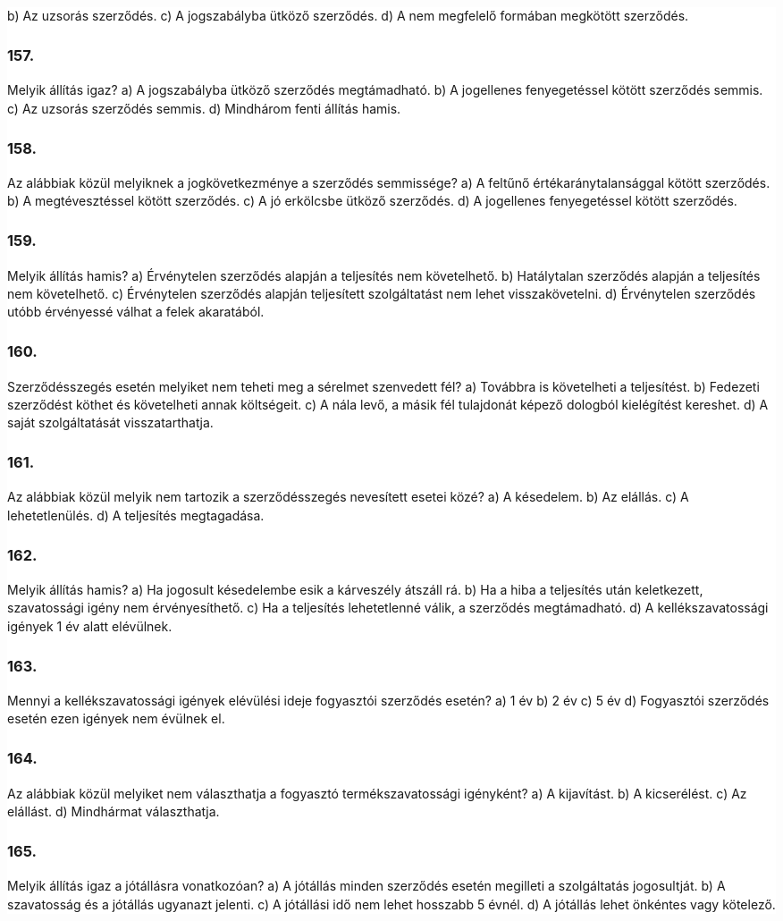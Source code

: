 b) Az uzsorás szerződés.
c) A jogszabályba ütköző szerződés.
d) A nem megfelelő formában megkötött szerződés.
### 157.
Melyik állítás igaz?
a) A jogszabályba ütköző szerződés megtámadható.
b) A jogellenes fenyegetéssel kötött szerződés semmis.
c) Az uzsorás szerződés semmis.
d) Mindhárom fenti állítás hamis.
### 158.
Az alábbiak közül melyiknek a jogkövetkezménye a szerződés semmissége?
a) A feltűnő értékaránytalansággal kötött szerződés.
b) A megtévesztéssel kötött szerződés.
c) A jó erkölcsbe ütköző szerződés.
d) A jogellenes fenyegetéssel kötött szerződés.
### 159.
Melyik állítás hamis?
a) Érvénytelen szerződés alapján a teljesítés nem követelhető.
b) Hatálytalan szerződés alapján a teljesítés nem követelhető.
c) Érvénytelen szerződés alapján teljesített szolgáltatást nem lehet visszakövetelni.
d) Érvénytelen szerződés utóbb érvényessé válhat a felek akaratából.
### 160.
Szerződésszegés esetén melyiket nem teheti meg a sérelmet szenvedett fél?
a) Továbbra is követelheti a teljesítést.
b) Fedezeti szerződést köthet és követelheti annak költségeit.
c) A nála levő, a másik fél tulajdonát képező dologból kielégítést kereshet.
d) A saját szolgáltatását visszatarthatja.
### 161.
Az alábbiak közül melyik nem tartozik a szerződésszegés nevesített esetei közé?
a) A késedelem.
b) Az elállás.
c) A lehetetlenülés.
d) A teljesítés megtagadása.
### 162.
Melyik állítás hamis?
a) Ha jogosult késedelembe esik a kárveszély átszáll rá.
b) Ha a hiba a teljesítés után keletkezett, szavatossági igény nem érvényesíthető.
c) Ha a teljesítés lehetetlenné válik, a szerződés megtámadható.
d) A kellékszavatossági igények 1 év alatt elévülnek.
### 163.
Mennyi a kellékszavatossági igények elévülési ideje fogyasztói szerződés esetén?
a) 1 év
b) 2 év
c) 5 év
d) Fogyasztói szerződés esetén ezen igények nem évülnek el.
### 164.
Az alábbiak közül melyiket nem választhatja a fogyasztó termékszavatossági igényként?
a) A kijavítást.
b) A kicserélést.
c) Az elállást.
d) Mindhármat választhatja.
### 165.
Melyik állítás igaz a jótállásra vonatkozóan?
a) A jótállás minden szerződés esetén megilleti a szolgáltatás jogosultját.
b) A szavatosság és a jótállás ugyanazt jelenti.
c) A jótállási idő nem lehet hosszabb 5 évnél.
d) A jótállás lehet önkéntes vagy kötelező.